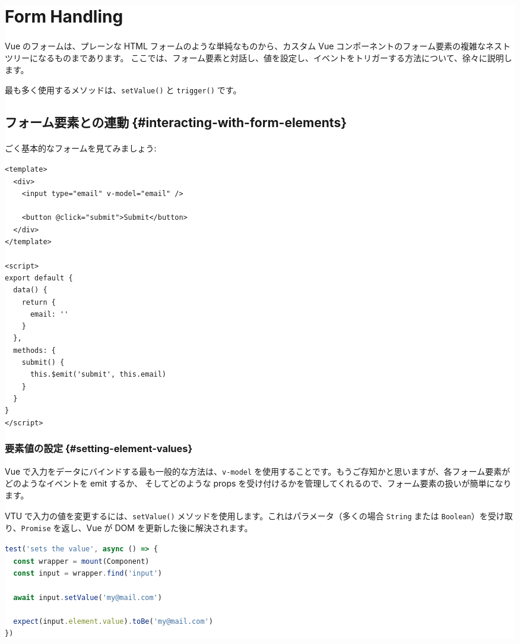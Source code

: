 # Form Handling

Vue のフォームは、プレーンな HTML フォームのような単純なものから、カスタム Vue コンポーネントのフォーム要素の複雑なネストツリーになるものまであります。
ここでは、フォーム要素と対話し、値を設定し、イベントをトリガーする方法について、徐々に説明します。

最も多く使用するメソッドは、`setValue()` と `trigger()` です。

## フォーム要素との連動 {#interacting-with-form-elements}

ごく基本的なフォームを見てみましょう:

```vue
<template>
  <div>
    <input type="email" v-model="email" />

    <button @click="submit">Submit</button>
  </div>
</template>

<script>
export default {
  data() {
    return {
      email: ''
    }
  },
  methods: {
    submit() {
      this.$emit('submit', this.email)
    }
  }
}
</script>
```

### 要素値の設定 {#setting-element-values}

Vue で入力をデータにバインドする最も一般的な方法は、`v-model` を使用することです。もうご存知かと思いますが、各フォーム要素がどのようなイベントを emit するか、
そしてどのような props を受け付けるかを管理してくれるので、フォーム要素の扱いが簡単になります。

VTU で入力の値を変更するには、`setValue()` メソッドを使用します。これはパラメータ（多くの場合 `String` または `Boolean`）を受け取り、`Promise` を返し、Vue が DOM を更新した後に解決されます。

```js
test('sets the value', async () => {
  const wrapper = mount(Component)
  const input = wrapper.find('input')

  await input.setValue('my@mail.com')

  expect(input.element.value).toBe('my@mail.com')
})
```
